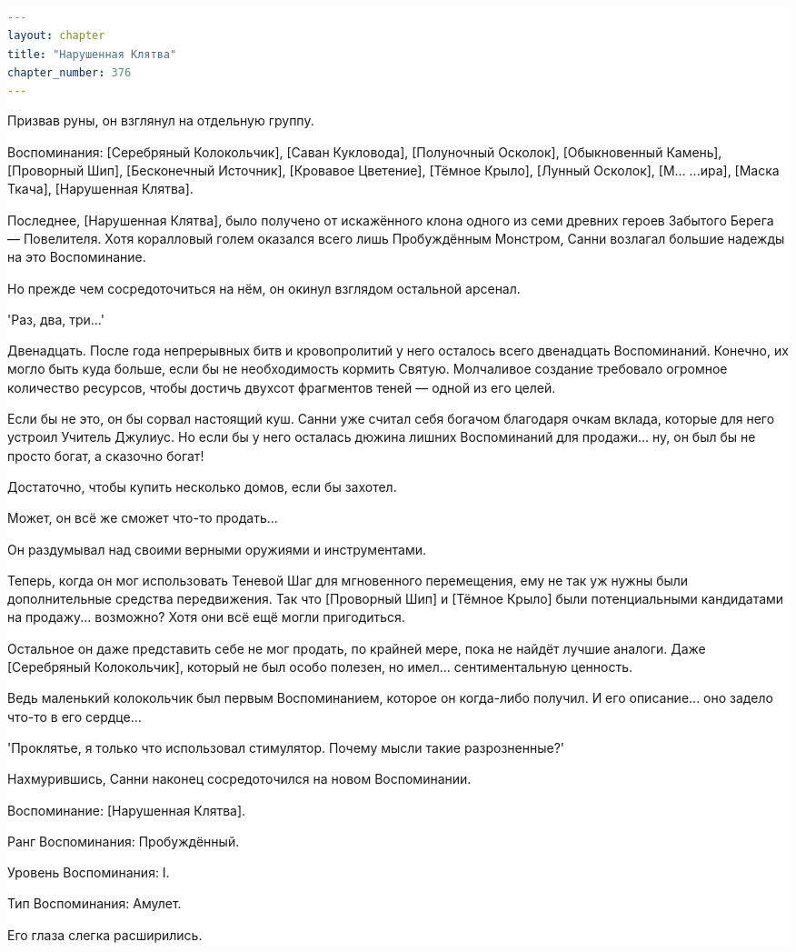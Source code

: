 ```yaml
---
layout: chapter
title: "Нарушенная Клятва"
chapter_number: 376
---
```


Призвав руны, он взглянул на отдельную группу.

Воспоминания: [Серебряный Колокольчик], [Саван Кукловода], [Полуночный Осколок], [Обыкновенный Камень], [Проворный Шип], [Бесконечный Источник], [Кровавое Цветение], [Тёмное Крыло], [Лунный Осколок], [М... ...ира], [Маска Ткача], [Нарушенная Клятва].

Последнее, [Нарушенная Клятва], было получено от искажённого клона одного из семи древних героев Забытого Берега — Повелителя. Хотя коралловый голем оказался всего лишь Пробуждённым Монстром, Санни возлагал большие надежды на это Воспоминание.

Но прежде чем сосредоточиться на нём, он окинул взглядом остальной арсенал.

'Раз, два, три...'

Двенадцать. После года непрерывных битв и кровопролитий у него осталось всего двенадцать Воспоминаний. Конечно, их могло быть куда больше, если бы не необходимость кормить Святую. Молчаливое создание требовало огромное количество ресурсов, чтобы достичь двухсот фрагментов теней — одной из его целей.

Если бы не это, он бы сорвал настоящий куш. Санни уже считал себя богачом благодаря очкам вклада, которые для него устроил Учитель Джулиус. Но если бы у него осталась дюжина лишних Воспоминаний для продажи... ну, он был бы не просто богат, а сказочно богат!

Достаточно, чтобы купить несколько домов, если бы захотел.

Может, он всё же сможет что-то продать...

Он раздумывал над своими верными оружиями и инструментами.

Теперь, когда он мог использовать Теневой Шаг для мгновенного перемещения, ему не так уж нужны были дополнительные средства передвижения. Так что [Проворный Шип] и [Тёмное Крыло] были потенциальными кандидатами на продажу... возможно? Хотя они всё ещё могли пригодиться.

Остальное он даже представить себе не мог продать, по крайней мере, пока не найдёт лучшие аналоги. Даже [Серебряный Колокольчик], который не был особо полезен, но имел... сентиментальную ценность.

Ведь маленький колокольчик был первым Воспоминанием, которое он когда-либо получил. И его описание... оно задело что-то в его сердце...

'Проклятье, я только что использовал стимулятор. Почему мысли такие разрозненные?'

Нахмурившись, Санни наконец сосредоточился на новом Воспоминании.

Воспоминание: [Нарушенная Клятва].

Ранг Воспоминания: Пробуждённый.

Уровень Воспоминания: I.

Тип Воспоминания: Амулет.

Его глаза слегка расширились.
